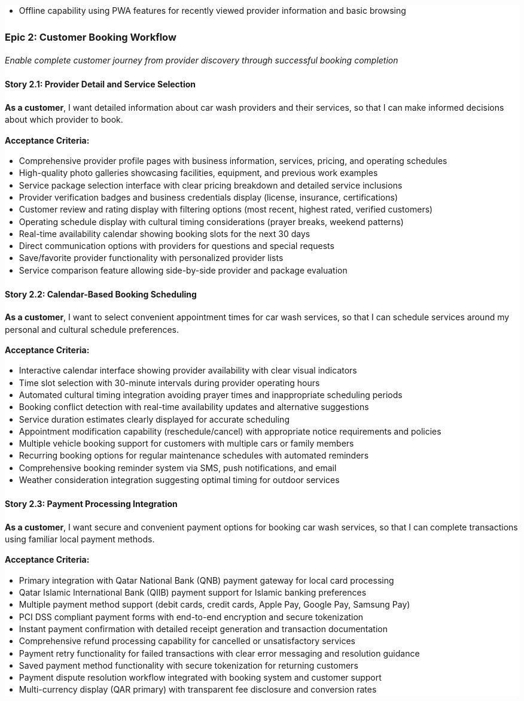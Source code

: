 - Offline capability using PWA features for recently viewed provider information and basic browsing

### Epic 2: Customer Booking Workflow
*Enable complete customer journey from provider discovery through successful booking completion*

#### Story 2.1: Provider Detail and Service Selection
**As a customer**, I want detailed information about car wash providers and their services, so that I can make informed decisions about which provider to book.

**Acceptance Criteria:**
- Comprehensive provider profile pages with business information, services, pricing, and operating schedules
- High-quality photo galleries showcasing facilities, equipment, and previous work examples
- Service package selection interface with clear pricing breakdown and detailed service inclusions
- Provider verification badges and business credentials display (license, insurance, certifications)
- Customer review and rating display with filtering options (most recent, highest rated, verified customers)
- Operating schedule display with cultural timing considerations (prayer breaks, weekend patterns)
- Real-time availability calendar showing booking slots for the next 30 days
- Direct communication options with providers for questions and special requests
- Save/favorite provider functionality with personalized provider lists
- Service comparison feature allowing side-by-side provider and package evaluation

#### Story 2.2: Calendar-Based Booking Scheduling
**As a customer**, I want to select convenient appointment times for car wash services, so that I can schedule services around my personal and cultural schedule preferences.

**Acceptance Criteria:**
- Interactive calendar interface showing provider availability with clear visual indicators
- Time slot selection with 30-minute intervals during provider operating hours
- Automated cultural timing integration avoiding prayer times and inappropriate scheduling periods
- Booking conflict detection with real-time availability updates and alternative suggestions
- Service duration estimates clearly displayed for accurate scheduling
- Appointment modification capability (reschedule/cancel) with appropriate notice requirements and policies
- Multiple vehicle booking support for customers with multiple cars or family members
- Recurring booking options for regular maintenance schedules with automated reminders
- Comprehensive booking reminder system via SMS, push notifications, and email
- Weather consideration integration suggesting optimal timing for outdoor services

#### Story 2.3: Payment Processing Integration
**As a customer**, I want secure and convenient payment options for booking car wash services, so that I can complete transactions using familiar local payment methods.

**Acceptance Criteria:**
- Primary integration with Qatar National Bank (QNB) payment gateway for local card processing
- Qatar Islamic International Bank (QIIB) payment support for Islamic banking preferences
- Multiple payment method support (debit cards, credit cards, Apple Pay, Google Pay, Samsung Pay)
- PCI DSS compliant payment forms with end-to-end encryption and secure tokenization
- Instant payment confirmation with detailed receipt generation and transaction documentation
- Comprehensive refund processing capability for cancelled or unsatisfactory services
- Payment retry functionality for failed transactions with clear error messaging and resolution guidance
- Saved payment method functionality with secure tokenization for returning customers
- Payment dispute resolution workflow integrated with booking system and customer support
- Multi-currency display (QAR primary) with transparent fee disclosure and conversion rates
